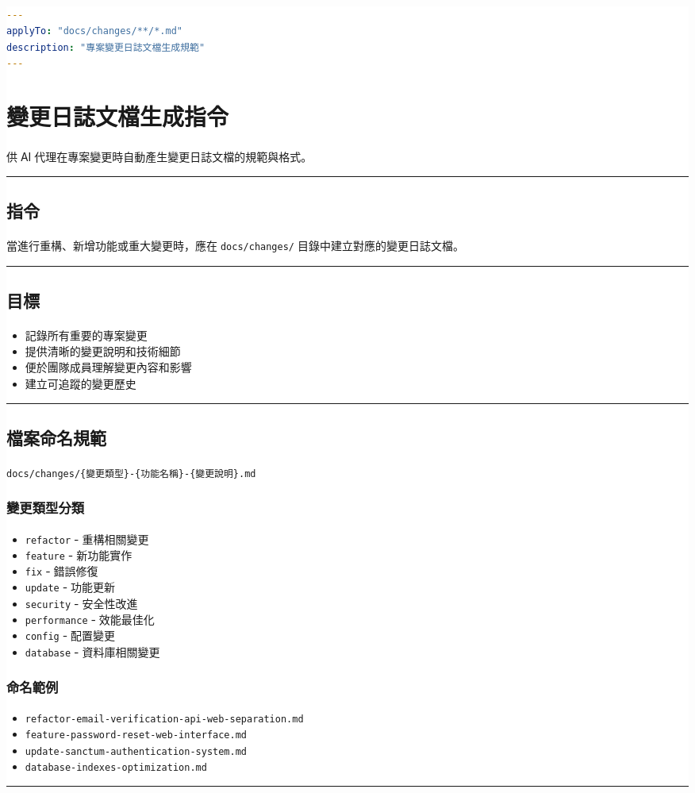 ```yaml
---
applyTo: "docs/changes/**/*.md"
description: "專案變更日誌文檔生成規範"
---
```


# 變更日誌文檔生成指令

供 AI 代理在專案變更時自動產生變更日誌文檔的規範與格式。

---

## 指令

當進行重構、新增功能或重大變更時，應在 `docs/changes/` 目錄中建立對應的變更日誌文檔。

---

## 目標

- 記錄所有重要的專案變更
- 提供清晰的變更說明和技術細節
- 便於團隊成員理解變更內容和影響
- 建立可追蹤的變更歷史

---

## 檔案命名規範

```
docs/changes/{變更類型}-{功能名稱}-{變更說明}.md
```

### 變更類型分類

- `refactor` - 重構相關變更
- `feature` - 新功能實作
- `fix` - 錯誤修復
- `update` - 功能更新
- `security` - 安全性改進
- `performance` - 效能最佳化
- `config` - 配置變更
- `database` - 資料庫相關變更

### 命名範例

- `refactor-email-verification-api-web-separation.md`
- `feature-password-reset-web-interface.md`
- `update-sanctum-authentication-system.md`
- `database-indexes-optimization.md`

---